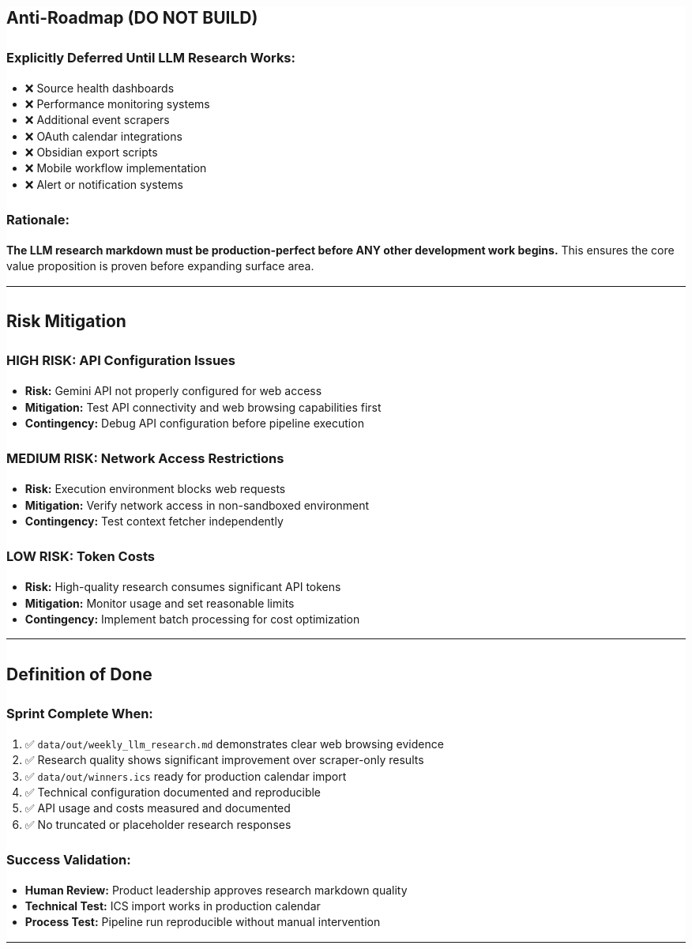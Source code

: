 ## Anti-Roadmap (DO NOT BUILD)

### Explicitly Deferred Until LLM Research Works:
- ❌ Source health dashboards
- ❌ Performance monitoring systems
- ❌ Additional event scrapers
- ❌ OAuth calendar integrations
- ❌ Obsidian export scripts
- ❌ Mobile workflow implementation
- ❌ Alert or notification systems

### Rationale:
**The LLM research markdown must be production-perfect before ANY other development work begins.** This ensures the core value proposition is proven before expanding surface area.

---

## Risk Mitigation

### HIGH RISK: API Configuration Issues
- **Risk:** Gemini API not properly configured for web access
- **Mitigation:** Test API connectivity and web browsing capabilities first
- **Contingency:** Debug API configuration before pipeline execution

### MEDIUM RISK: Network Access Restrictions
- **Risk:** Execution environment blocks web requests
- **Mitigation:** Verify network access in non-sandboxed environment
- **Contingency:** Test context fetcher independently

### LOW RISK: Token Costs
- **Risk:** High-quality research consumes significant API tokens
- **Mitigation:** Monitor usage and set reasonable limits
- **Contingency:** Implement batch processing for cost optimization

---

## Definition of Done

### Sprint Complete When:
1. ✅ `data/out/weekly_llm_research.md` demonstrates clear web browsing evidence
2. ✅ Research quality shows significant improvement over scraper-only results
3. ✅ `data/out/winners.ics` ready for production calendar import
4. ✅ Technical configuration documented and reproducible
5. ✅ API usage and costs measured and documented
6. ✅ No truncated or placeholder research responses

### Success Validation:
- **Human Review:** Product leadership approves research markdown quality
- **Technical Test:** ICS import works in production calendar
- **Process Test:** Pipeline run reproducible without manual intervention

---